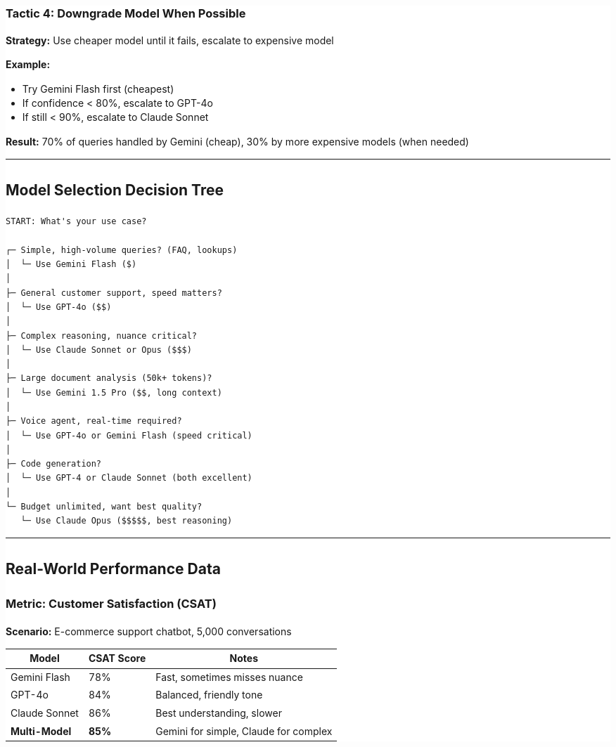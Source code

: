 
### Tactic 4: Downgrade Model When Possible

**Strategy:** Use cheaper model until it fails, escalate to expensive model

**Example:**
- Try Gemini Flash first (cheapest)
- If confidence < 80%, escalate to GPT-4o
- If still < 90%, escalate to Claude Sonnet

**Result:** 70% of queries handled by Gemini (cheap), 30% by more expensive models (when needed)

---

## Model Selection Decision Tree

```
START: What's your use case?

┌─ Simple, high-volume queries? (FAQ, lookups)
│  └─ Use Gemini Flash ($)
│
├─ General customer support, speed matters?
│  └─ Use GPT-4o ($$)
│
├─ Complex reasoning, nuance critical?
│  └─ Use Claude Sonnet or Opus ($$$)
│
├─ Large document analysis (50k+ tokens)?
│  └─ Use Gemini 1.5 Pro ($$, long context)
│
├─ Voice agent, real-time required?
│  └─ Use GPT-4o or Gemini Flash (speed critical)
│
├─ Code generation?
│  └─ Use GPT-4 or Claude Sonnet (both excellent)
│
└─ Budget unlimited, want best quality?
   └─ Use Claude Opus ($$$$$, best reasoning)
```

---

## Real-World Performance Data

### Metric: Customer Satisfaction (CSAT)

**Scenario:** E-commerce support chatbot, 5,000 conversations

| Model | CSAT Score | Notes |
|-------|------------|-------|
| Gemini Flash | 78% | Fast, sometimes misses nuance |
| GPT-4o | 84% | Balanced, friendly tone |
| Claude Sonnet | 86% | Best understanding, slower |
| **Multi-Model** | **85%** | Gemini for simple, Claude for complex |
